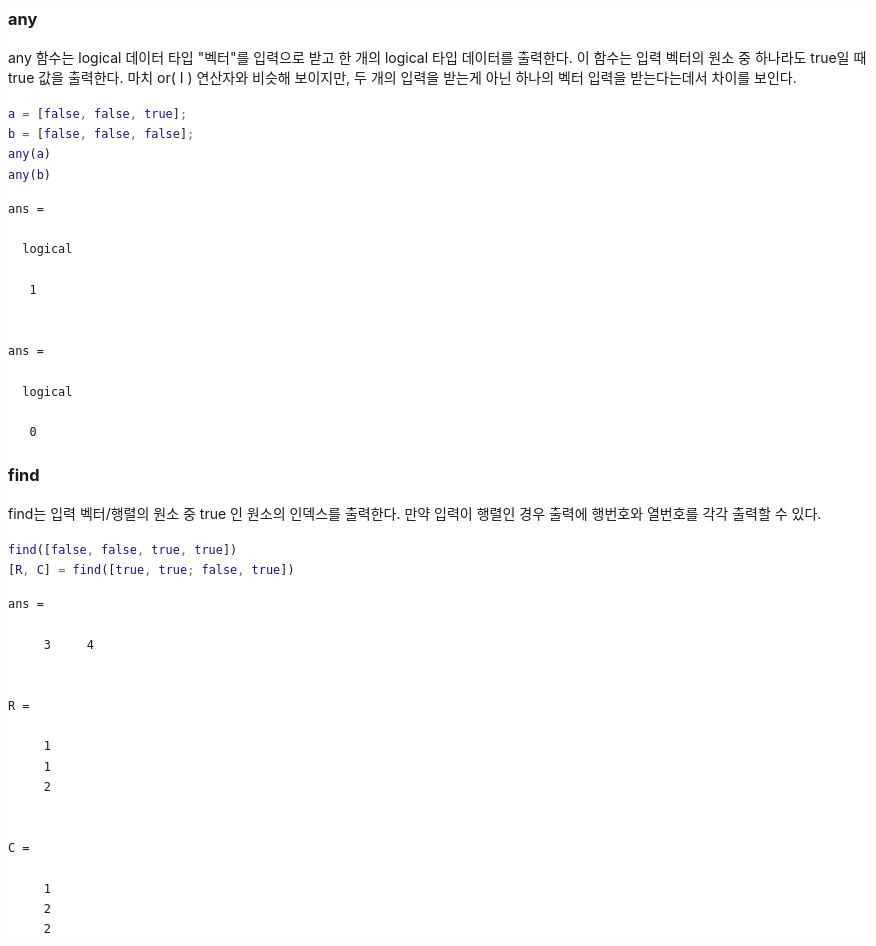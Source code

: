 ### any

any 함수는 logical 데이터 타입 "벡터"를 입력으로 받고 한 개의 logical 타입 데이터를 출력한다. 이 함수는 입력 벡터의 원소 중 하나라도 true일 때 true 값을 출력한다. 마치 or( I ) 연산자와 비슷해 보이지만, 두 개의 입력을 받는게 아닌 하나의 벡터 입력을 받는다는데서 차이를 보인다.

```matlab
a = [false, false, true];
b = [false, false, false];
any(a)
any(b)
```
```
ans =

  logical

   1


ans =

  logical

   0
```

### find

find는 입력 벡터/행렬의 원소 중 true 인 원소의 인덱스를 출력한다. 만약 입력이 행렬인 경우 출력에 행번호와 열번호를 각각 출력할 수 있다. 

```matlab
find([false, false, true, true])
[R, C] = find([true, true; false, true])
```
```
ans =

     3     4


R =

     1
     1
     2


C =

     1
     2
     2
```
